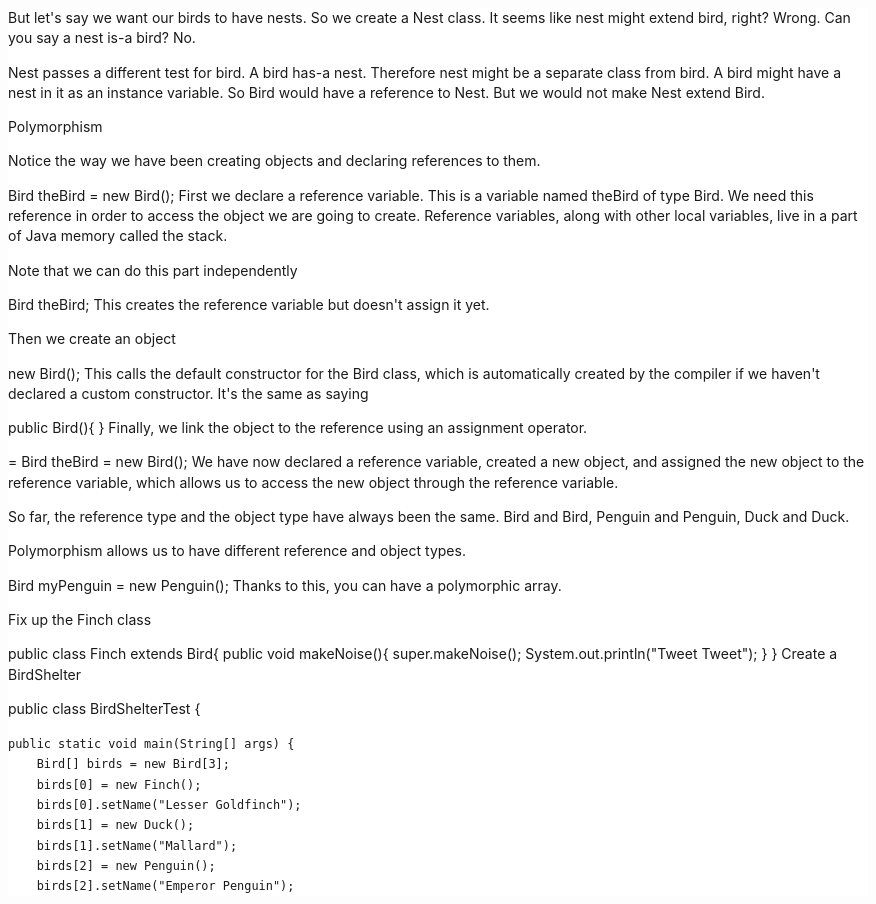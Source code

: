 But let's say we want our birds to have nests. So we create a Nest class. It seems like nest might extend bird, right?
Wrong. Can you say a nest is-a bird? No.

Nest passes a different test for bird. A bird has-a nest. Therefore nest might be a separate class from bird. A bird
might have a nest in it as an instance variable. So Bird would have a reference to Nest. But we would not make Nest
extend Bird.

Polymorphism

Notice the way we have been creating objects and declaring references to them.

Bird theBird = new Bird(); First we declare a reference variable. This is a variable named theBird of type Bird. We need
this reference in order to access the object we are going to create. Reference variables, along with other local
variables, live in a part of Java memory called the stack.

Note that we can do this part independently

Bird theBird; This creates the reference variable but doesn't assign it yet.

Then we create an object

new Bird(); This calls the default constructor for the Bird class, which is automatically created by the compiler if we
haven't declared a custom constructor. It's the same as saying

public Bird(){ } Finally, we link the object to the reference using an assignment operator.

= Bird theBird = new Bird(); We have now declared a reference variable, created a new object, and assigned the new
object to the reference variable, which allows us to access the new object through the reference variable.

So far, the reference type and the object type have always been the same. Bird and Bird, Penguin and Penguin, Duck and
Duck.

Polymorphism allows us to have different reference and object types.

Bird myPenguin = new Penguin(); Thanks to this, you can have a polymorphic array.

Fix up the Finch class

public class Finch extends Bird{ public void makeNoise(){ super.makeNoise(); System.out.println("Tweet Tweet"); } }
Create a BirdShelter

public class BirdShelterTest {

    public static void main(String[] args) {
        Bird[] birds = new Bird[3];
        birds[0] = new Finch();
        birds[0].setName("Lesser Goldfinch");
        birds[1] = new Duck();
        birds[1].setName("Mallard");
        birds[2] = new Penguin();
        birds[2].setName("Emperor Penguin");
